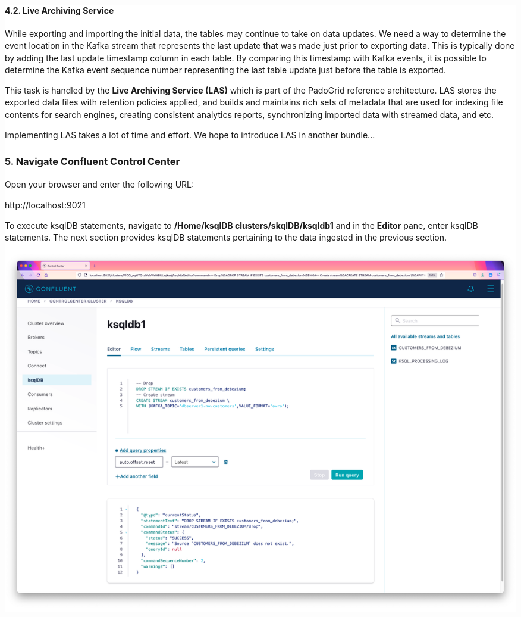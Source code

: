 #### 4.2. Live Archiving Service

While exporting and importing the initial data, the tables may continue to take on data updates. We need a way to determine the event location in the Kafka stream that represents the last update that was made just prior to exporting data. This is typically done by adding the last update timestamp column in each table. By comparing this timestamp with Kafka events, it is possible to determine the Kafka event sequence number representing the last table update just before the table is exported.

This task is handled by the **Live Archiving Service (LAS)** which is part of the PadoGrid reference architecture. LAS stores the exported data files with retention policies applied, and builds and maintains rich sets of metadata that are used for indexing file contents for search engines, creating consistent analytics reports, synchronizing imported data with streamed data, and etc.

Implementing LAS takes a lot of time and effort. We hope to introduce LAS in another bundle...

### 5. Navigate Confluent Control Center

Open your browser and enter the following URL:

http://localhost:9021

To execute ksqlDB statements, navigate to **/Home/ksqlDB clusters/skqlDB/ksqldb1** and in the **Editor** pane, enter ksqlDB statements. The next section provides ksqlDB statements pertaining to the data ingested in the previous section.

![Confluent Control Center Diagram](images/confluent-control-center.png)
